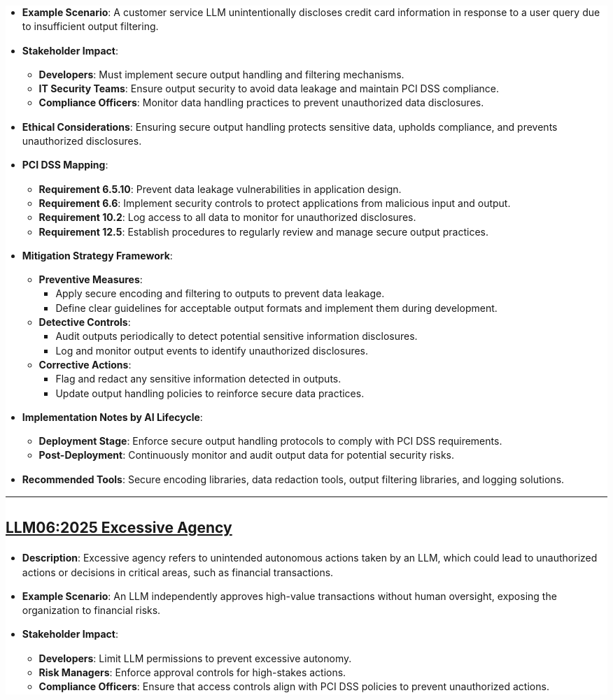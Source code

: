 - **Example Scenario**: A customer service LLM unintentionally discloses credit card information in response to a user query due to insufficient output filtering.

- **Stakeholder Impact**:
  - **Developers**: Must implement secure output handling and filtering mechanisms.
  - **IT Security Teams**: Ensure output security to avoid data leakage and maintain PCI DSS compliance.
  - **Compliance Officers**: Monitor data handling practices to prevent unauthorized data disclosures.

- **Ethical Considerations**: Ensuring secure output handling protects sensitive data, upholds compliance, and prevents unauthorized disclosures.

- **PCI DSS Mapping**:
  - **Requirement 6.5.10**: Prevent data leakage vulnerabilities in application design.
  - **Requirement 6.6**: Implement security controls to protect applications from malicious input and output.
  - **Requirement 10.2**: Log access to all data to monitor for unauthorized disclosures.
  - **Requirement 12.5**: Establish procedures to regularly review and manage secure output practices.

- **Mitigation Strategy Framework**:
  - **Preventive Measures**:
    - Apply secure encoding and filtering to outputs to prevent data leakage.
    - Define clear guidelines for acceptable output formats and implement them during development.
  - **Detective Controls**:
    - Audit outputs periodically to detect potential sensitive information disclosures.
    - Log and monitor output events to identify unauthorized disclosures.
  - **Corrective Actions**:
    - Flag and redact any sensitive information detected in outputs.
    - Update output handling policies to reinforce secure data practices.

- **Implementation Notes by AI Lifecycle**:
  - **Deployment Stage**: Enforce secure output handling protocols to comply with PCI DSS requirements.
  - **Post-Deployment**: Continuously monitor and audit output data for potential security risks.

- **Recommended Tools**: Secure encoding libraries, data redaction tools, output filtering libraries, and logging solutions.

---

## [LLM06:2025 Excessive Agency](https://genai.owasp.org/)

- **Description**: Excessive agency refers to unintended autonomous actions taken by an LLM, which could lead to unauthorized actions or decisions in critical areas, such as financial transactions.

- **Example Scenario**: An LLM independently approves high-value transactions without human oversight, exposing the organization to financial risks.

- **Stakeholder Impact**:
  - **Developers**: Limit LLM permissions to prevent excessive autonomy.
  - **Risk Managers**: Enforce approval controls for high-stakes actions.
  - **Compliance Officers**: Ensure that access controls align with PCI DSS policies to prevent unauthorized actions.
